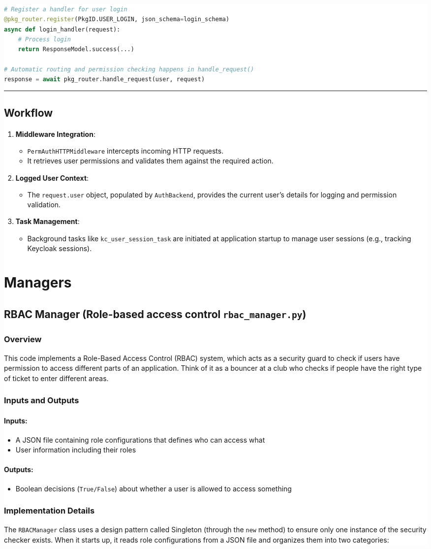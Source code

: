 ```python
# Register a handler for user login
@pkg_router.register(PkgID.USER_LOGIN, json_schema=login_schema)
async def login_handler(request):
    # Process login
    return ResponseModel.success(...)

# Automatic routing and permission checking happens in handle_request()
response = await pkg_router.handle_request(user, request)
```

---

## Workflow

1. **Middleware Integration**:
    - `PermAuthHTTPMiddleware` intercepts incoming HTTP requests.
    - It retrieves user permissions and validates them against the required action.

2. **Logged User Context**:
    - The `request.user` object, populated by `AuthBackend`, provides the current user’s details for logging and permission validation.

3. **Task Management**:
    - Background tasks like `kc_user_session_task` are initiated at application startup to manage user sessions (e.g., tracking Keycloak sessions).

# Managers

## RBAC Manager (Role-based access control `rbac_manager.py`)

### Overview
This code implements a Role-Based Access Control (RBAC) system, which acts as a security guard to check if users have permission to access different parts of an application. Think of it as a bouncer at a club who checks if people have the right type of ticket to enter different areas.

### Inputs and Outputs

#### Inputs:
- A JSON file containing role configurations that defines who can access what
- User information including their roles

#### Outputs:
- Boolean decisions (`True/False`) about whether a user is allowed to access something

### Implementation Details
The `RBACManager` class uses a design pattern called Singleton (through the `new` method) to ensure only one instance of the security checker exists. When it starts up, it reads role configurations from a JSON file and organizes them into two categories:
